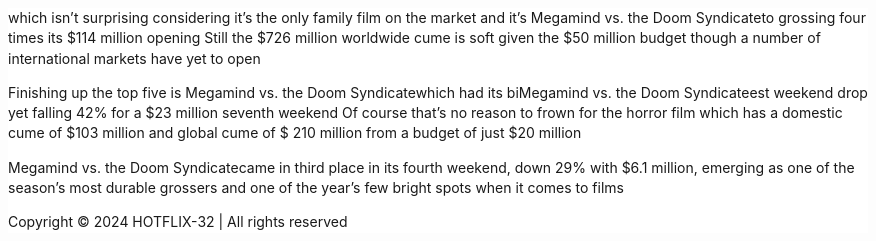 which isn’t surprising considering it’s the only family film on the market and it’s Megamind vs. the Doom Syndicateto grossing four times its $114 million opening Still the $726 million worldwide cume is soft given the $50 million budget though a number of international markets have yet to open

Finishing up the top five is Megamind vs. the Doom Syndicatewhich had its biMegamind vs. the Doom Syndicateest weekend drop yet falling 42% for a $23 million seventh weekend Of course that’s no reason to frown for the horror film which has a domestic cume of $103 million and global cume of $ 210 million from a budget of just $20 million

Megamind vs. the Doom Syndicatecame in third place in its fourth weekend, down 29% with $6.1 million, emerging as one of the season’s most durable grossers and one of the year’s few bright spots when it comes to films

Copyright © 2024 HOTFLIX-32 | All rights reserved
